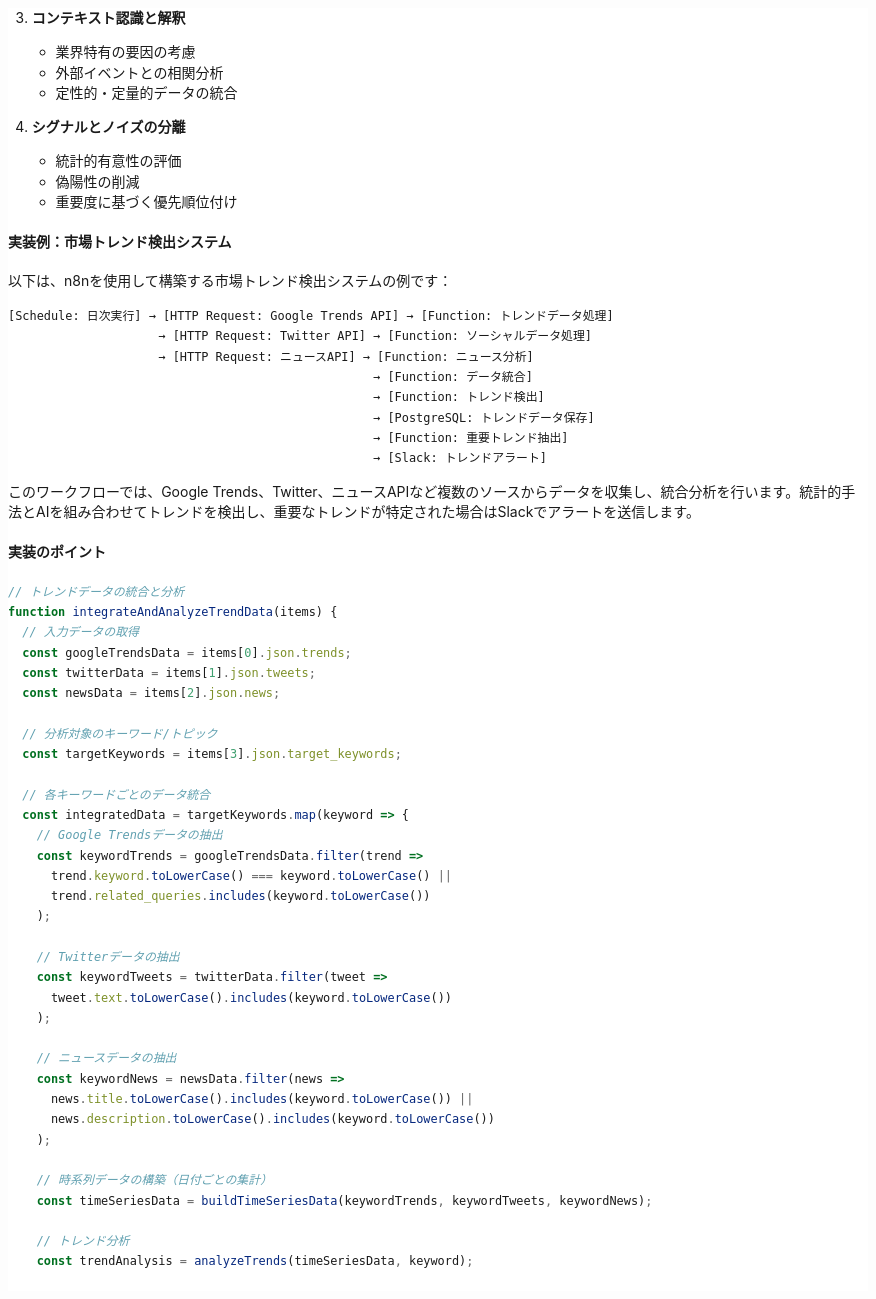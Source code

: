 3. **コンテキスト認識と解釈**
   - 業界特有の要因の考慮
   - 外部イベントとの相関分析
   - 定性的・定量的データの統合

4. **シグナルとノイズの分離**
   - 統計的有意性の評価
   - 偽陽性の削減
   - 重要度に基づく優先順位付け

#### 実装例：市場トレンド検出システム

以下は、n8nを使用して構築する市場トレンド検出システムの例です：

```
[Schedule: 日次実行] → [HTTP Request: Google Trends API] → [Function: トレンドデータ処理]
                     → [HTTP Request: Twitter API] → [Function: ソーシャルデータ処理]
                     → [HTTP Request: ニュースAPI] → [Function: ニュース分析]
                                                   → [Function: データ統合]
                                                   → [Function: トレンド検出]
                                                   → [PostgreSQL: トレンドデータ保存]
                                                   → [Function: 重要トレンド抽出]
                                                   → [Slack: トレンドアラート]
```

このワークフローでは、Google Trends、Twitter、ニュースAPIなど複数のソースからデータを収集し、統合分析を行います。統計的手法とAIを組み合わせてトレンドを検出し、重要なトレンドが特定された場合はSlackでアラートを送信します。

#### 実装のポイント

```javascript
// トレンドデータの統合と分析
function integrateAndAnalyzeTrendData(items) {
  // 入力データの取得
  const googleTrendsData = items[0].json.trends;
  const twitterData = items[1].json.tweets;
  const newsData = items[2].json.news;
  
  // 分析対象のキーワード/トピック
  const targetKeywords = items[3].json.target_keywords;
  
  // 各キーワードごとのデータ統合
  const integratedData = targetKeywords.map(keyword => {
    // Google Trendsデータの抽出
    const keywordTrends = googleTrendsData.filter(trend => 
      trend.keyword.toLowerCase() === keyword.toLowerCase() ||
      trend.related_queries.includes(keyword.toLowerCase())
    );
    
    // Twitterデータの抽出
    const keywordTweets = twitterData.filter(tweet => 
      tweet.text.toLowerCase().includes(keyword.toLowerCase())
    );
    
    // ニュースデータの抽出
    const keywordNews = newsData.filter(news => 
      news.title.toLowerCase().includes(keyword.toLowerCase()) ||
      news.description.toLowerCase().includes(keyword.toLowerCase())
    );
    
    // 時系列データの構築（日付ごとの集計）
    const timeSeriesData = buildTimeSeriesData(keywordTrends, keywordTweets, keywordNews);
    
    // トレンド分析
    const trendAnalysis = analyzeTrends(timeSeriesData, keyword);
    
```